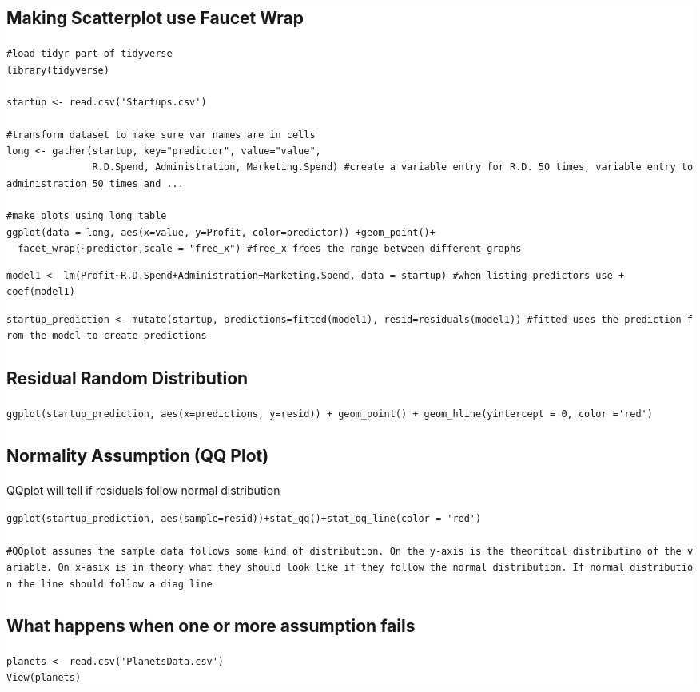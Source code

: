 ## Making Scatterplot use Faucet Wrap

```{r}
#load tidyr part of tidyverse
library(tidyverse)

startup <- read.csv('Startups.csv')

#transform dataset to make sure var names are in cells 
long <- gather(startup, key="predictor", value="value", 
               R.D.Spend, Administration, Marketing.Spend) #create a variable entry for R.D. 50 times, variable entry to administration 50 times and ... 

#make plots using long table
ggplot(data = long, aes(x=value, y=Profit, color=predictor)) +geom_point()+
  facet_wrap(~predictor,scale = "free_x") #free_x frees the range between different graphs
```

```{r}
model1 <- lm(Profit~R.D.Spend+Administration+Marketing.Spend, data = startup) #when listing predictors use +
coef(model1)
```

```{r}
startup_prediction <- mutate(startup, predictions=fitted(model1), resid=residuals(model1)) #fitted uses the prediction from the model to create predictions 
```

## Residual Random Distribution

```{r}
ggplot(startup_prediction, aes(x=predictions, y=resid)) + geom_point() + geom_hline(yintercept = 0, color ='red')
```

## Normality Assumption (QQ Plot)

QQplot will tell if residuals follow normal distribution

```{r}
ggplot(startup_prediction, aes(sample=resid))+stat_qq()+stat_qq_line(color = 'red')

#QQplot assumes the sample data follows some kind of distribution. On the y-axis is the theoritcal distributino of the variable. On x-asix is in theory what they should look like if they follow the normal distribution. If normal distribution the line should follow a diag line
```

## What happens when one or more assumption fails

```{r}
planets <- read.csv('PlanetsData.csv')
View(planets)
```
